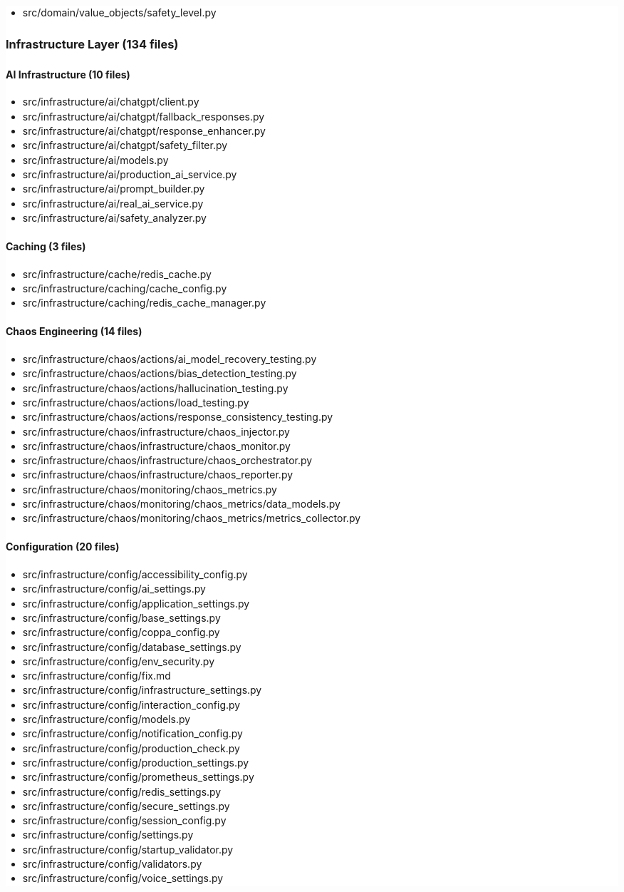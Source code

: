 - src/domain/value_objects/safety_level.py

### Infrastructure Layer (134 files)

#### AI Infrastructure (10 files)
- src/infrastructure/ai/chatgpt/client.py
- src/infrastructure/ai/chatgpt/fallback_responses.py
- src/infrastructure/ai/chatgpt/response_enhancer.py
- src/infrastructure/ai/chatgpt/safety_filter.py
- src/infrastructure/ai/models.py
- src/infrastructure/ai/production_ai_service.py
- src/infrastructure/ai/prompt_builder.py
- src/infrastructure/ai/real_ai_service.py
- src/infrastructure/ai/safety_analyzer.py

#### Caching (3 files)
- src/infrastructure/cache/redis_cache.py
- src/infrastructure/caching/cache_config.py
- src/infrastructure/caching/redis_cache_manager.py

#### Chaos Engineering (14 files)
- src/infrastructure/chaos/actions/ai_model_recovery_testing.py
- src/infrastructure/chaos/actions/bias_detection_testing.py
- src/infrastructure/chaos/actions/hallucination_testing.py
- src/infrastructure/chaos/actions/load_testing.py
- src/infrastructure/chaos/actions/response_consistency_testing.py
- src/infrastructure/chaos/infrastructure/chaos_injector.py
- src/infrastructure/chaos/infrastructure/chaos_monitor.py
- src/infrastructure/chaos/infrastructure/chaos_orchestrator.py
- src/infrastructure/chaos/infrastructure/chaos_reporter.py
- src/infrastructure/chaos/monitoring/chaos_metrics.py
- src/infrastructure/chaos/monitoring/chaos_metrics/data_models.py
- src/infrastructure/chaos/monitoring/chaos_metrics/metrics_collector.py

#### Configuration (20 files)
- src/infrastructure/config/accessibility_config.py
- src/infrastructure/config/ai_settings.py
- src/infrastructure/config/application_settings.py
- src/infrastructure/config/base_settings.py
- src/infrastructure/config/coppa_config.py
- src/infrastructure/config/database_settings.py
- src/infrastructure/config/env_security.py
- src/infrastructure/config/fix.md
- src/infrastructure/config/infrastructure_settings.py
- src/infrastructure/config/interaction_config.py
- src/infrastructure/config/models.py
- src/infrastructure/config/notification_config.py
- src/infrastructure/config/production_check.py
- src/infrastructure/config/production_settings.py
- src/infrastructure/config/prometheus_settings.py
- src/infrastructure/config/redis_settings.py
- src/infrastructure/config/secure_settings.py
- src/infrastructure/config/session_config.py
- src/infrastructure/config/settings.py
- src/infrastructure/config/startup_validator.py
- src/infrastructure/config/validators.py
- src/infrastructure/config/voice_settings.py
